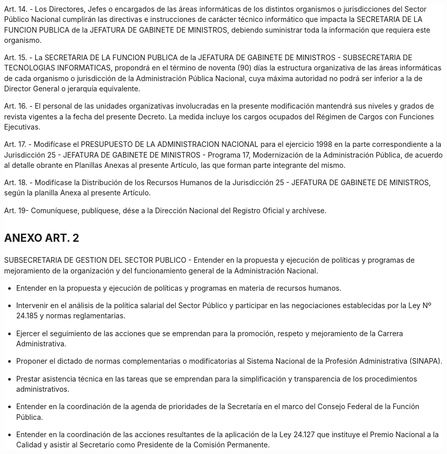<a id="14"></a>
Art. 14. - Los Directores, Jefes o encargados de las áreas informáticas de los distintos organismos o jurisdicciones del Sector Público Nacional cumplirán las directivas e instrucciones de carácter técnico informático que impacta la SECRETARIA DE LA FUNCION PUBLICA de la JEFATURA DE GABINETE DE MINISTROS, debiendo suministrar toda la información que requiera este organismo.

<a id="15"></a>
Art. 15. - La SECRETARIA DE LA FUNCION PUBLICA de la JEFATURA DE GABINETE DE MINISTROS - SUBSECRETARIA DE TECNOLOGIAS INFORMATICAS, propondrá en el término de noventa (90) días la estructura organizativa de las áreas informáticas de cada organismo o jurisdicción de la Administración Pública Nacional, cuya máxima autoridad no podrá ser inferior a la de Director General o jerarquía equivalente.

<a id="16"></a>
Art. 16. - El personal de las unidades organizativas involucradas en la presente modificación mantendrá sus niveles y grados de revista vigentes a la fecha del presente Decreto. La medida incluye los cargos ocupados del Régimen de Cargos con Funciones Ejecutivas.

<a id="17"></a>
Art. 17. - Modifícase el PRESUPUESTO DE LA ADMINISTRACION NACIONAL para el ejercicio 1998 en la parte correspondiente a la Jurisdicción 25 - JEFATURA DE GABINETE DE MINISTROS - Programa 17, Modernización de la Administración Pública, de acuerdo al detalle obrante en Planillas Anexas al presente Artículo, las que forman parte integrante del mismo.

<a id="18"></a>
Art. 18. - Modifícase la Distribución de los Recursos Humanos de la Jurisdicción 25 - JEFATURA DE GABINETE DE MINISTROS, según la planilla Anexa al presente Artículo.

<a id="19"></a>
Art. 19- Comuníquese, publíquese, dése a la Dirección Nacional del Registro Oficial y archívese.

## ANEXO ART. 2

SUBSECRETARIA DE GESTION DEL SECTOR PUBLICO - Entender en la propuesta y ejecución de políticas y programas de mejoramiento de la organización y del funcionamiento general de la Administración Nacional.

- Entender en la propuesta y ejecución de políticas y programas en materia de recursos humanos.

- Intervenir en el análisis de la política salarial del Sector Público y participar en las negociaciones establecidas por la Ley Nº 24.185 y normas reglamentarias.

- Ejercer el seguimiento de las acciones que se emprendan para la promoción, respeto y mejoramiento de la Carrera Administrativa.

- Proponer el dictado de normas complementarias o modificatorias al Sistema Nacional de la Profesión Administrativa (SINAPA).

- Prestar asistencia técnica en las tareas que se emprendan para la simplificación y transparencia de los procedimientos administrativos.

- Entender en la coordinación de la agenda de prioridades de la Secretaría en el marco del Consejo Federal de la Función Pública.

- Entender en la coordinación de las acciones resultantes de la aplicación de la Ley 24.127 que instituye el Premio Nacional a la Calidad y asistir al Secretario como Presidente de la Comisión Permanente.
